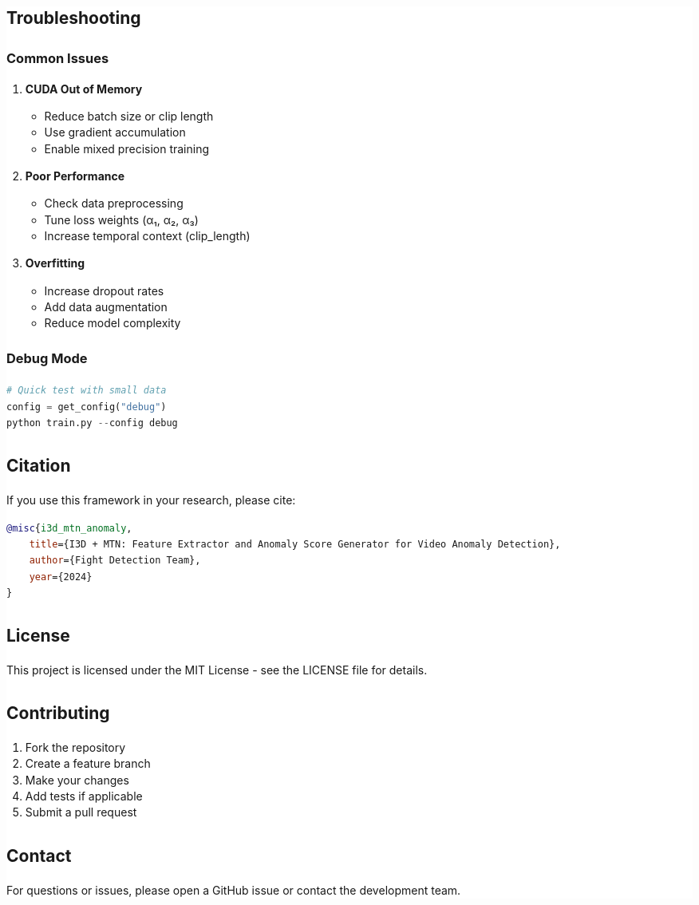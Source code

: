 ## Troubleshooting

### Common Issues

1. **CUDA Out of Memory**
   - Reduce batch size or clip length
   - Use gradient accumulation
   - Enable mixed precision training

2. **Poor Performance**
   - Check data preprocessing
   - Tune loss weights (α₁, α₂, α₃)
   - Increase temporal context (clip_length)

3. **Overfitting**
   - Increase dropout rates
   - Add data augmentation
   - Reduce model complexity

### Debug Mode

```python
# Quick test with small data
config = get_config("debug")
python train.py --config debug
```

## Citation

If you use this framework in your research, please cite:

```bibtex
@misc{i3d_mtn_anomaly,
    title={I3D + MTN: Feature Extractor and Anomaly Score Generator for Video Anomaly Detection},
    author={Fight Detection Team},
    year={2024}
}
```

## License

This project is licensed under the MIT License - see the LICENSE file for details.

## Contributing

1. Fork the repository
2. Create a feature branch
3. Make your changes
4. Add tests if applicable
5. Submit a pull request

## Contact

For questions or issues, please open a GitHub issue or contact the development team.